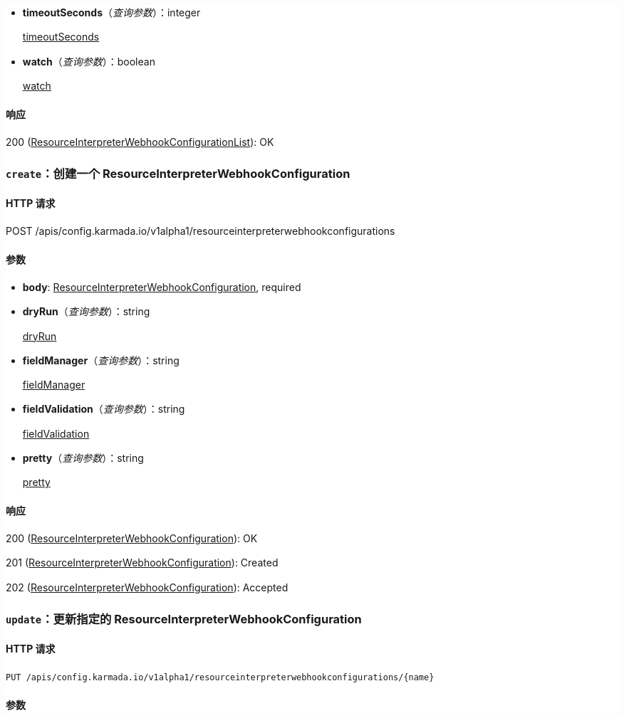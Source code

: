 - **timeoutSeconds**（*查询参数*）：integer

  [timeoutSeconds](../common-parameter/common-parameters#timeoutseconds)

- **watch**（*查询参数*）：boolean

  [watch](../common-parameter/common-parameters#watch)

#### 响应

200 ([ResourceInterpreterWebhookConfigurationList](../config-resources/resource-interpreter-webhook-configuration-v1alpha1#resourceinterpreterwebhookconfigurationlist)): OK

### `create`：创建一个 ResourceInterpreterWebhookConfiguration

#### HTTP 请求

POST /apis/config.karmada.io/v1alpha1/resourceinterpreterwebhookconfigurations

#### 参数

- **body**: [ResourceInterpreterWebhookConfiguration](../config-resources/resource-interpreter-webhook-configuration-v1alpha1#resourceinterpreterwebhookconfiguration), required

  

- **dryRun**（*查询参数*）：string

  [dryRun](../common-parameter/common-parameters#dryrun)

- **fieldManager**（*查询参数*）：string

  [fieldManager](../common-parameter/common-parameters#fieldmanager)

- **fieldValidation**（*查询参数*）：string

  [fieldValidation](../common-parameter/common-parameters#fieldvalidation)

- **pretty**（*查询参数*）：string

  [pretty](../common-parameter/common-parameters#pretty)

#### 响应

200 ([ResourceInterpreterWebhookConfiguration](../config-resources/resource-interpreter-webhook-configuration-v1alpha1#resourceinterpreterwebhookconfiguration)): OK

201 ([ResourceInterpreterWebhookConfiguration](../config-resources/resource-interpreter-webhook-configuration-v1alpha1#resourceinterpreterwebhookconfiguration)): Created

202 ([ResourceInterpreterWebhookConfiguration](../config-resources/resource-interpreter-webhook-configuration-v1alpha1#resourceinterpreterwebhookconfiguration)): Accepted

### `update`：更新指定的 ResourceInterpreterWebhookConfiguration

#### HTTP 请求

`PUT /apis/config.karmada.io/v1alpha1/resourceinterpreterwebhookconfigurations/{name}`

#### 参数
